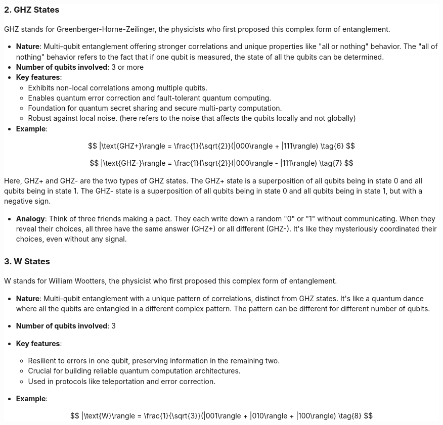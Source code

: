 ### 2. GHZ States

GHZ stands for Greenberger-Horne-Zeilinger, the physicists who first proposed this complex form of entanglement.

-   **Nature**: Multi-qubit entanglement offering stronger correlations and unique properties like "all or nothing" behavior. The "all of nothing" behavior refers to the fact that if one qubit is measured, the state of all the qubits can be determined.
-   **Number of qubits involved**: 3 or more
-   **Key features**:
    -   Exhibits non-local correlations among multiple qubits.
    -   Enables quantum error correction and fault-tolerant quantum computing.
    -   Foundation for quantum secret sharing and secure multi-party computation.
    -   Robust against local noise. (here refers to the noise that affects the qubits locally and not globally)
-   **Example**:

$$
|\text{GHZ+}\rangle = \frac{1}{\sqrt{2}}(|000\rangle + |111\rangle)
\tag{6}
$$

$$
|\text{GHZ-}\rangle = \frac{1}{\sqrt{2}}(|000\rangle - |111\rangle)
\tag{7}
$$

Here, GHZ+ and GHZ- are the two types of GHZ states. The GHZ+ state is a superposition of all qubits being in state 0 and all qubits being in state 1. The GHZ- state is a superposition of all qubits being in state 0 and all qubits being in state 1, but with a negative sign.

-   **Analogy**: Think of three friends making a pact. They each write down a random "0" or "1" without communicating. When they reveal their choices, all three have the same answer (GHZ+) or all different (GHZ-). It's like they mysteriously coordinated their choices, even without any signal.

### 3. W States

W stands for William Wootters, the physicist who first proposed this complex form of entanglement.

-   **Nature**: Multi-qubit entanglement with a unique pattern of correlations, distinct from GHZ states. It's like a quantum dance where all the qubits are entangled in a different complex pattern. The pattern can be different for different number of qubits.

-   **Number of qubits involved**: 3

-   **Key features**:

    -   Resilient to errors in one qubit, preserving information in the remaining two.
    -   Crucial for building reliable quantum computation architectures.
    -   Used in protocols like teleportation and error correction.

-   **Example**:

$$
|\text{W}\rangle = \frac{1}{\sqrt{3}}(|001\rangle + |010\rangle + |100\rangle)
\tag{8}
$$
